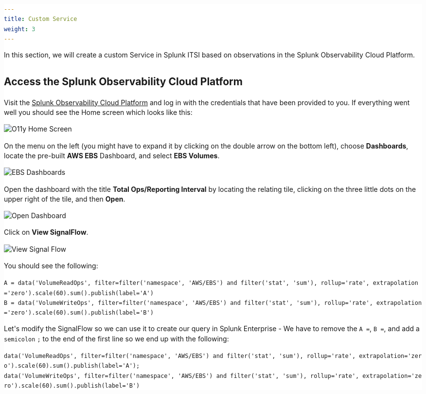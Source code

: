 ```yaml
---
title: Custom Service
weight: 3
---
```


In this section, we will create a custom Service in Splunk ITSI based on observations in the Splunk Observability Cloud Platform.

## Access the Splunk Observability Cloud Platform

Visit the [Splunk Observability Cloud Platform](https://app.eu0.signalfx.com/#/home) and log in with the credentials that have been provided to you.  If everything went well you should see the Home screen which looks like this:


![O11y Home Screen](../../images/custom_service/o11y_home.png)

On the menu on the left (you might have to expand it by clicking on the double arrow on the bottom left), choose **Dashboards**, locate the pre-built **AWS EBS** Dashboard, and select **EBS Volumes**.


![EBS Dashboards](../../images/custom_service/ebs_dashboard.png)

Open the dashboard with the title **Total Ops/Reporting Interval** by locating the relating tile, clicking on the three little dots on the upper right of the tile, and then **Open**.


![Open Dashboard](../../images/custom_service/open_dashboard.png)

Click on **View SignalFlow**.


![View Signal Flow](../../images/custom_service/view_sf.png)

You should see the following:

```text
A = data('VolumeReadOps', filter=filter('namespace', 'AWS/EBS') and filter('stat', 'sum'), rollup='rate', extrapolation='zero').scale(60).sum().publish(label='A')
B = data('VolumeWriteOps', filter=filter('namespace', 'AWS/EBS') and filter('stat', 'sum'), rollup='rate', extrapolation='zero').scale(60).sum().publish(label='B')
```

Let's modify the SignalFlow so we can use it to create our query in Splunk Enterprise - We have to remove the `A =`, `B =`, and add a `semicolon` `;` to the end of the first line so we end up with the following:

```text
data('VolumeReadOps', filter=filter('namespace', 'AWS/EBS') and filter('stat', 'sum'), rollup='rate', extrapolation='zero').scale(60).sum().publish(label='A');
data('VolumeWriteOps', filter=filter('namespace', 'AWS/EBS') and filter('stat', 'sum'), rollup='rate', extrapolation='zero').scale(60).sum().publish(label='B')
```
